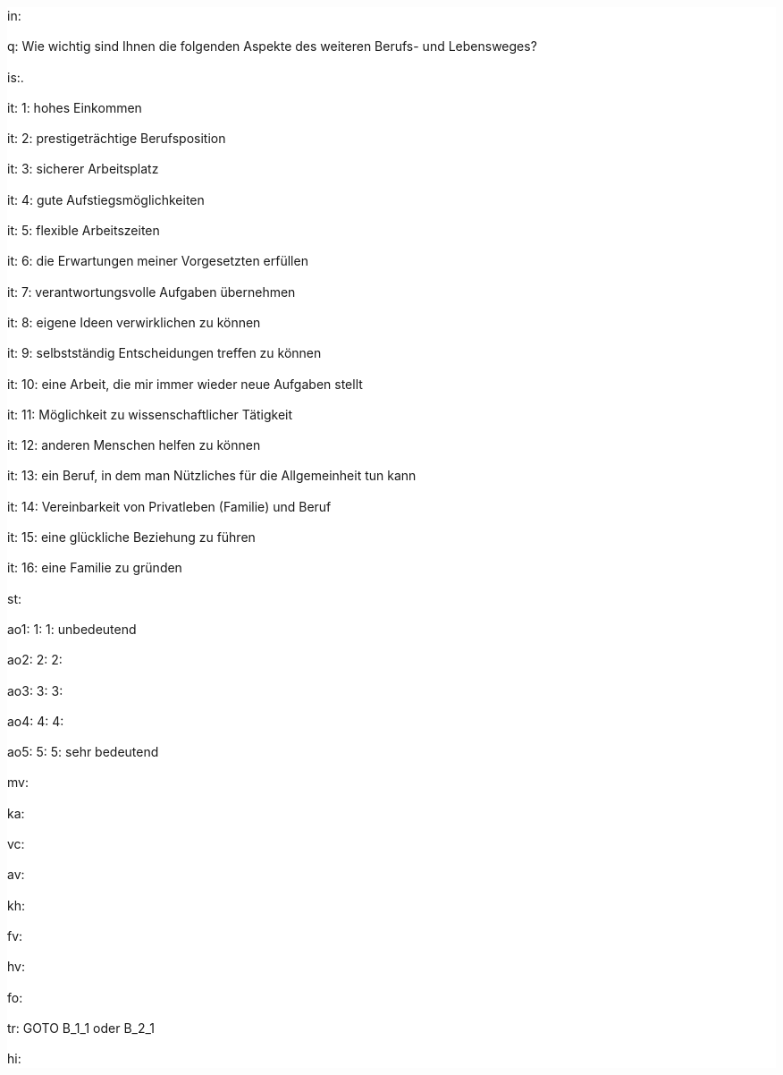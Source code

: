 in:

q: Wie wichtig sind Ihnen die folgenden Aspekte des weiteren Berufs- und
Lebensweges?

is:.

it: 1: hohes Einkommen

it: 2: prestigeträchtige Berufsposition

it: 3: sicherer Arbeitsplatz

it: 4: gute Aufstiegsmöglichkeiten

it: 5: flexible Arbeitszeiten

it: 6: die Erwartungen meiner Vorgesetzten erfüllen

it: 7: verantwortungsvolle Aufgaben übernehmen

it: 8: eigene Ideen verwirklichen zu können

it: 9: selbstständig Entscheidungen treffen zu können

it: 10: eine Arbeit, die mir immer wieder neue Aufgaben stellt

it: 11: Möglichkeit zu wissenschaftlicher Tätigkeit

it: 12: anderen Menschen helfen zu können

it: 13: ein Beruf, in dem man Nützliches für die Allgemeinheit tun kann

it: 14: Vereinbarkeit von Privatleben (Familie) und Beruf

it: 15: eine glückliche Beziehung zu führen

it: 16: eine Familie zu gründen

st:

ao1: 1: 1: unbedeutend

ao2: 2: 2:

ao3: 3: 3:

ao4: 4: 4:

ao5: 5: 5: sehr bedeutend

mv:

ka:

vc:

av:

kh:

fv:

hv:

fo:

tr: GOTO B_1_1 oder B_2_1

hi:
